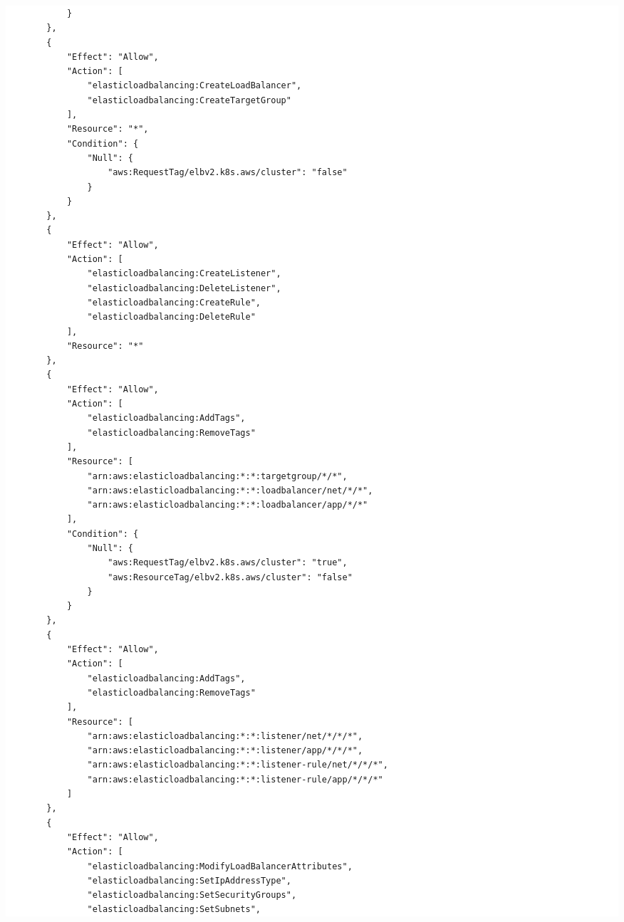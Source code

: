 ```
            }
        },
        {
            "Effect": "Allow",
            "Action": [
                "elasticloadbalancing:CreateLoadBalancer",
                "elasticloadbalancing:CreateTargetGroup"
            ],
            "Resource": "*",
            "Condition": {
                "Null": {
                    "aws:RequestTag/elbv2.k8s.aws/cluster": "false"
                }
            }
        },
        {
            "Effect": "Allow",
            "Action": [
                "elasticloadbalancing:CreateListener",
                "elasticloadbalancing:DeleteListener",
                "elasticloadbalancing:CreateRule",
                "elasticloadbalancing:DeleteRule"
            ],
            "Resource": "*"
        },
        {
            "Effect": "Allow",
            "Action": [
                "elasticloadbalancing:AddTags",
                "elasticloadbalancing:RemoveTags"
            ],
            "Resource": [
                "arn:aws:elasticloadbalancing:*:*:targetgroup/*/*",
                "arn:aws:elasticloadbalancing:*:*:loadbalancer/net/*/*",
                "arn:aws:elasticloadbalancing:*:*:loadbalancer/app/*/*"
            ],
            "Condition": {
                "Null": {
                    "aws:RequestTag/elbv2.k8s.aws/cluster": "true",
                    "aws:ResourceTag/elbv2.k8s.aws/cluster": "false"
                }
            }
        },
        {
            "Effect": "Allow",
            "Action": [
                "elasticloadbalancing:AddTags",
                "elasticloadbalancing:RemoveTags"
            ],
            "Resource": [
                "arn:aws:elasticloadbalancing:*:*:listener/net/*/*/*",
                "arn:aws:elasticloadbalancing:*:*:listener/app/*/*/*",
                "arn:aws:elasticloadbalancing:*:*:listener-rule/net/*/*/*",
                "arn:aws:elasticloadbalancing:*:*:listener-rule/app/*/*/*"
            ]
        },
        {
            "Effect": "Allow",
            "Action": [
                "elasticloadbalancing:ModifyLoadBalancerAttributes",
                "elasticloadbalancing:SetIpAddressType",
                "elasticloadbalancing:SetSecurityGroups",
                "elasticloadbalancing:SetSubnets",
```
